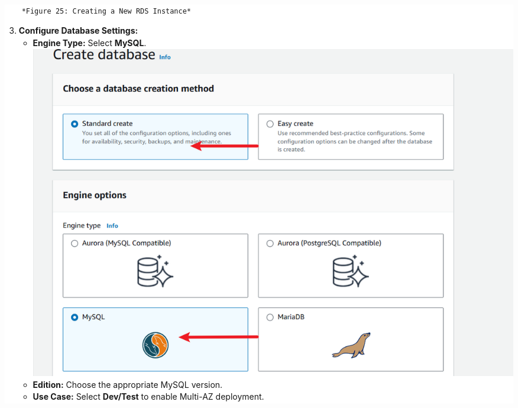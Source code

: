         *Figure 25: Creating a New RDS Instance*

   3. **Configure Database Settings:**
      - **Engine Type:** Select **MySQL**.
       ![RDS config](./images/27.%20RDS%20select%20dB%20engine.png)
      - **Edition:** Choose the appropriate MySQL version.
      - **Use Case:** Select **Dev/Test** to enable Multi-AZ deployment.
